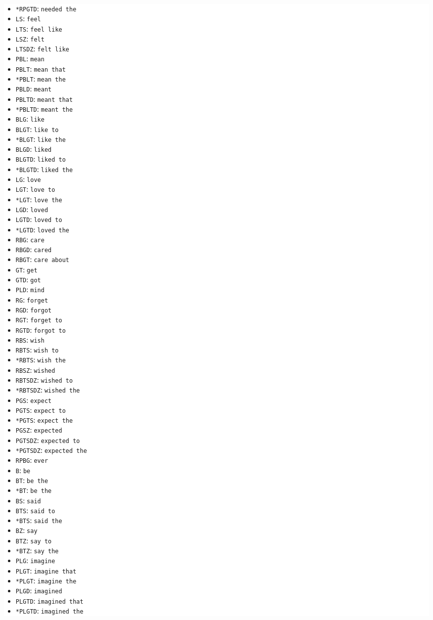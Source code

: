 - `*RPGTD`: `needed the`
- `LS`: `feel`
- `LTS`: `feel like`
- `LSZ`: `felt`
- `LTSDZ`: `felt like`
- `PBL`: `mean`
- `PBLT`: `mean that`
- `*PBLT`: `mean the`
- `PBLD`: `meant`
- `PBLTD`: `meant that`
- `*PBLTD`: `meant the`
- `BLG`: `like`
- `BLGT`: `like to`
- `*BLGT`: `like the`
- `BLGD`: `liked`
- `BLGTD`: `liked to`
- `*BLGTD`: `liked the`
- `LG`: `love`
- `LGT`: `love to`
- `*LGT`: `love the`
- `LGD`: `loved`
- `LGTD`: `loved to`
- `*LGTD`: `loved the`
- `RBG`: `care`
- `RBGD`: `cared`
- `RBGT`: `care about`
- `GT`: `get`
- `GTD`: `got`
- `PLD`: `mind`
- `RG`: `forget`
- `RGD`: `forgot`
- `RGT`: `forget to`
- `RGTD`: `forgot to`
- `RBS`: `wish`
- `RBTS`: `wish to`
- `*RBTS`: `wish the`
- `RBSZ`: `wished`
- `RBTSDZ`: `wished to`
- `*RBTSDZ`: `wished the`
- `PGS`: `expect`
- `PGTS`: `expect to`
- `*PGTS`: `expect the`
- `PGSZ`: `expected`
- `PGTSDZ`: `expected to`
- `*PGTSDZ`: `expected the`
- `RPBG`: `ever`
- `B`: `be`
- `BT`: `be the`
- `*BT`: `be the`
- `BS`: `said`
- `BTS`: `said to`
- `*BTS`: `said the`
- `BZ`: `say`
- `BTZ`: `say to`
- `*BTZ`: `say the`
- `PLG`: `imagine`
- `PLGT`: `imagine that`
- `*PLGT`: `imagine the`
- `PLGD`: `imagined`
- `PLGTD`: `imagined that`
- `*PLGTD`: `imagined the`
